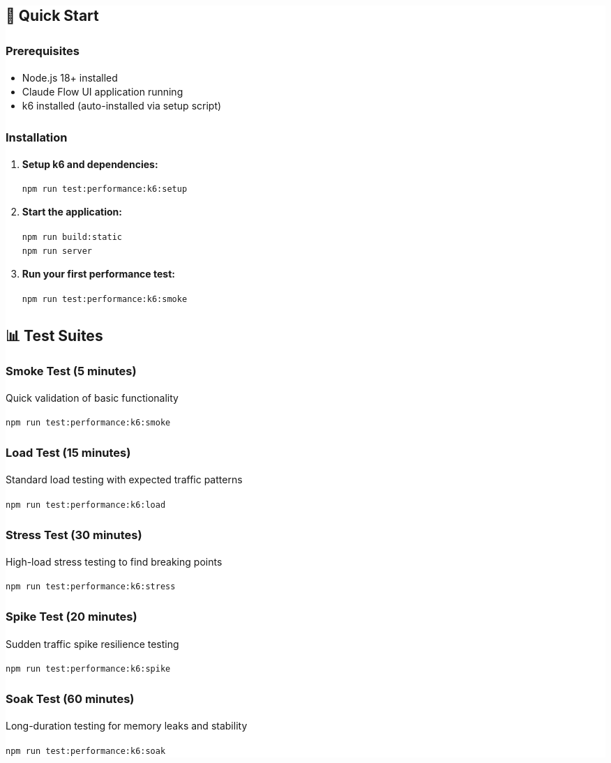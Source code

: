 ## 🚀 Quick Start

### Prerequisites

- Node.js 18+ installed
- Claude Flow UI application running
- k6 installed (auto-installed via setup script)

### Installation

1. **Setup k6 and dependencies:**
   ```bash
   npm run test:performance:k6:setup
   ```

2. **Start the application:**
   ```bash
   npm run build:static
   npm run server
   ```

3. **Run your first performance test:**
   ```bash
   npm run test:performance:k6:smoke
   ```

## 📊 Test Suites

### Smoke Test (5 minutes)
Quick validation of basic functionality
```bash
npm run test:performance:k6:smoke
```

### Load Test (15 minutes)
Standard load testing with expected traffic patterns
```bash
npm run test:performance:k6:load
```

### Stress Test (30 minutes)
High-load stress testing to find breaking points
```bash
npm run test:performance:k6:stress
```

### Spike Test (20 minutes)
Sudden traffic spike resilience testing
```bash
npm run test:performance:k6:spike
```

### Soak Test (60 minutes)
Long-duration testing for memory leaks and stability
```bash
npm run test:performance:k6:soak
```
